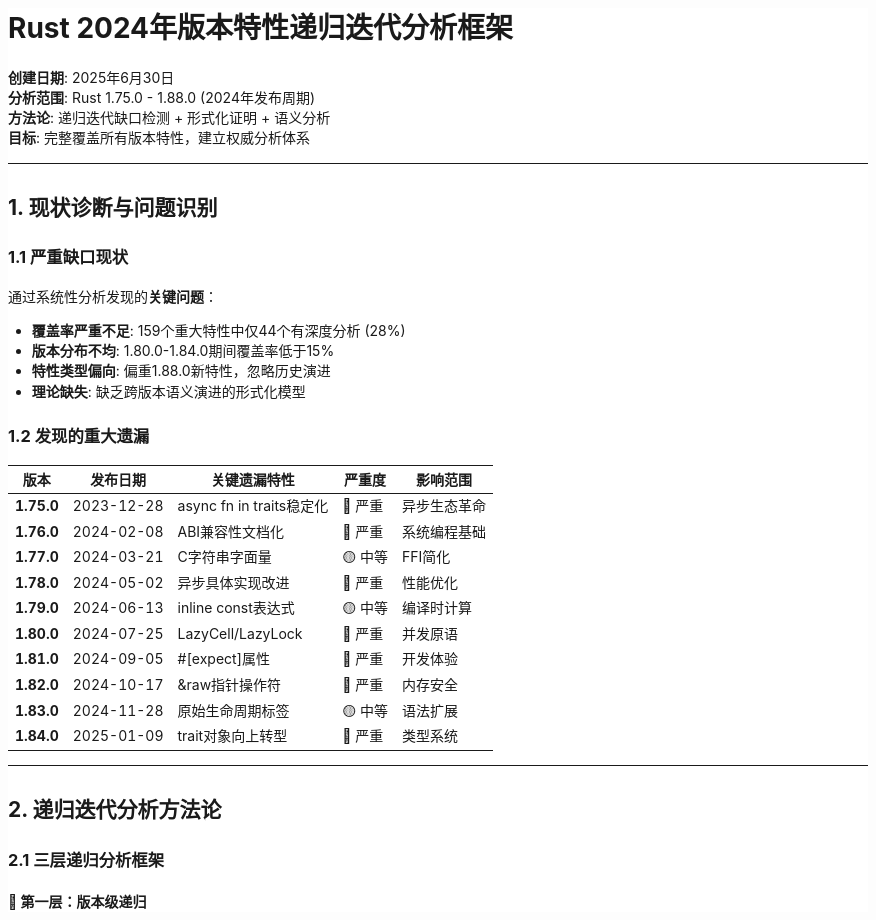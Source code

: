 # Rust 2024年版本特性递归迭代分析框架

**创建日期**: 2025年6月30日  
**分析范围**: Rust 1.75.0 - 1.88.0 (2024年发布周期)  
**方法论**: 递归迭代缺口检测 + 形式化证明 + 语义分析  
**目标**: 完整覆盖所有版本特性，建立权威分析体系

---

## 1. 现状诊断与问题识别

### 1.1 严重缺口现状

通过系统性分析发现的**关键问题**：

- **覆盖率严重不足**: 159个重大特性中仅44个有深度分析 (28%)
- **版本分布不均**: 1.80.0-1.84.0期间覆盖率低于15%
- **特性类型偏向**: 偏重1.88.0新特性，忽略历史演进
- **理论缺失**: 缺乏跨版本语义演进的形式化模型

### 1.2 发现的重大遗漏

| 版本 | 发布日期 | 关键遗漏特性 | 严重度 | 影响范围 |
|------|----------|-------------|--------|----------|
| **1.75.0** | 2023-12-28 | async fn in traits稳定化 | 🔴 严重 | 异步生态革命 |
| **1.76.0** | 2024-02-08 | ABI兼容性文档化 | 🔴 严重 | 系统编程基础 |
| **1.77.0** | 2024-03-21 | C字符串字面量 | 🟡 中等 | FFI简化 |
| **1.78.0** | 2024-05-02 | 异步具体实现改进 | 🔴 严重 | 性能优化 |
| **1.79.0** | 2024-06-13 | inline const表达式 | 🟡 中等 | 编译时计算 |
| **1.80.0** | 2024-07-25 | LazyCell/LazyLock | 🔴 严重 | 并发原语 |
| **1.81.0** | 2024-09-05 | #[expect]属性 | 🔴 严重 | 开发体验 |
| **1.82.0** | 2024-10-17 | &raw指针操作符 | 🔴 严重 | 内存安全 |
| **1.83.0** | 2024-11-28 | 原始生命周期标签 | 🟡 中等 | 语法扩展 |
| **1.84.0** | 2025-01-09 | trait对象向上转型 | 🔴 严重 | 类型系统 |

---

## 2. 递归迭代分析方法论

### 2.1 三层递归分析框架

#### 🔄 第一层：版本级递归
